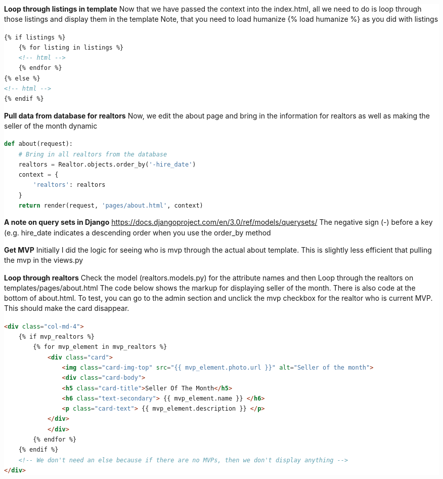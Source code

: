 ```py pages/views.py

```

**Loop through listings in template**
Now that we have passed the context into the index.html, all we need to do is loop through those listings and display them in the template
Note, that you need to load humanize {% load humanize %} as you did with listings 

```html templates/pages/index.html
{% if listings %}
    {% for listing in listings %}
    <!-- html -->
    {% endfor %}
{% else %}
<!-- html -->
{% endif %}
```

**Pull data from database for realtors**
Now, we edit the about page and bring in the information for realtors as well as making the seller of the month dynamic

```py pages/views.py
def about(request):
    # Bring in all realtors from the database
    realtors = Realtor.objects.order_by('-hire_date')
    context = {
        'realtors': realtors
    }
    return render(request, 'pages/about.html', context)
```

**A note on query sets in Django**
https://docs.djangoproject.com/en/3.0/ref/models/querysets/
The negative sign (-) before a key (e.g. hire_date indicates a descending order when you use the order_by method

**Get MVP**
Initially I did the logic for seeing who is mvp through the actual about template. This is slightly less efficient that pulling the mvp in the views.py

**Loop through realtors**
Check the model (realtors.models.py) for the attribute names and then Loop through the realtors on templates/pages/about.html
The code below shows the markup for displaying seller of the month. There is also code at the bottom of about.html.
To test, you can go to the admin section and unclick the mvp checkbox for the realtor who is current MVP. This should make the card disappear.

```html templates/pages/about.html
<div class="col-md-4">
    {% if mvp_realtors %}
        {% for mvp_element in mvp_realtors %}
            <div class="card">
                <img class="card-img-top" src="{{ mvp_element.photo.url }}" alt="Seller of the month">
                <div class="card-body">
                <h5 class="card-title">Seller Of The Month</h5>
                <h6 class="text-secondary"> {{ mvp_element.name }} </h6>
                <p class="card-text"> {{ mvp_element.description }} </p>
            </div>
            </div>  
        {% endfor %}
    {% endif %}
    <!-- We don't need an else because if there are no MVPs, then we don't display anything -->
</div>
```
